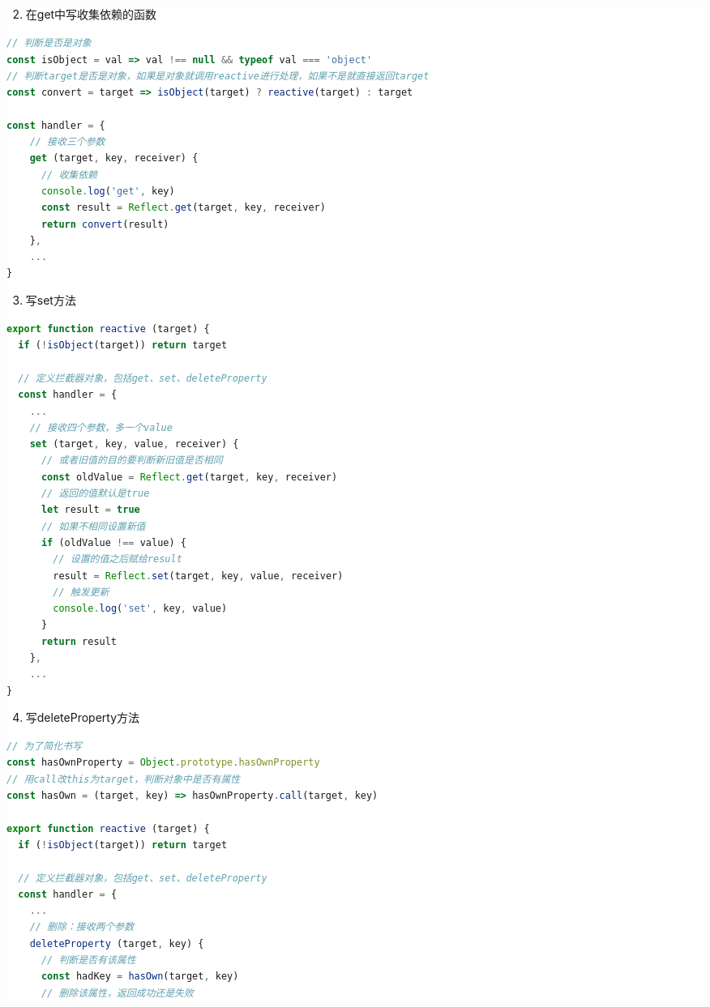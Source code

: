 2. 在get中写收集依赖的函数

```js
// 判断是否是对象
const isObject = val => val !== null && typeof val === 'object'
// 判断target是否是对象，如果是对象就调用reactive进行处理，如果不是就直接返回target
const convert = target => isObject(target) ? reactive(target) : target

const handler = {
    // 接收三个参数
    get (target, key, receiver) {
      // 收集依赖
      console.log('get', key)
      const result = Reflect.get(target, key, receiver)
      return convert(result)
    },
    ...
}
```

3. 写set方法

```js
export function reactive (target) {
  if (!isObject(target)) return target

  // 定义拦截器对象，包括get、set、deleteProperty
  const handler = {
    ...
    // 接收四个参数，多一个value
    set (target, key, value, receiver) {
      // 或者旧值的目的要判断新旧值是否相同
      const oldValue = Reflect.get(target, key, receiver)
      // 返回的值默认是true
      let result = true
      // 如果不相同设置新值
      if (oldValue !== value) {
        // 设置的值之后赋给result
        result = Reflect.set(target, key, value, receiver)
        // 触发更新
        console.log('set', key, value)
      }
      return result
    },
    ...
}
```

4. 写deleteProperty方法

```js
// 为了简化书写
const hasOwnProperty = Object.prototype.hasOwnProperty
// 用call改this为target，判断对象中是否有属性
const hasOwn = (target, key) => hasOwnProperty.call(target, key)

export function reactive (target) {
  if (!isObject(target)) return target

  // 定义拦截器对象，包括get、set、deleteProperty
  const handler = {
    ...
    // 删除：接收两个参数
    deleteProperty (target, key) {
      // 判断是否有该属性
      const hadKey = hasOwn(target, key)
      // 删除该属性，返回成功还是失败
```